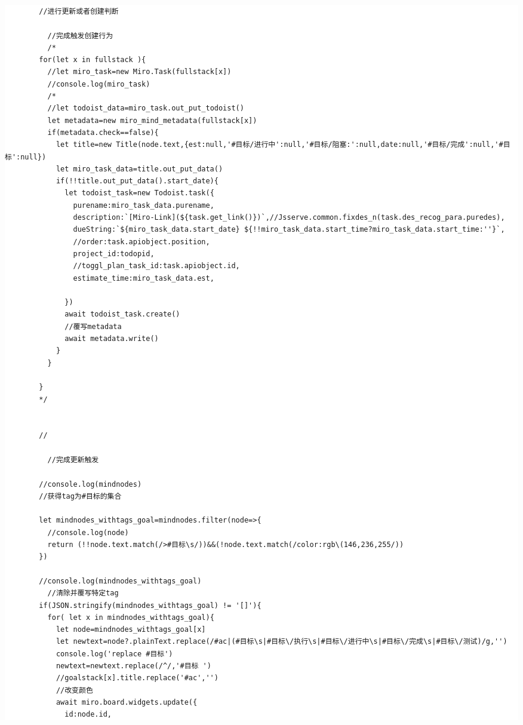             //进行更新或者创建判断
            
              //完成触发创建行为
              /*
            for(let x in fullstack ){
              //let miro_task=new Miro.Task(fullstack[x])
              //console.log(miro_task)
              /*
              //let todoist_data=miro_task.out_put_todoist()
              let metadata=new miro_mind_metadata(fullstack[x])
              if(metadata.check==false){
                let title=new Title(node.text,{est:null,'#目标/进行中':null,'#目标/阻塞:':null,date:null,'#目标/完成':null,'#目标':null})
                let miro_task_data=title.out_put_data()
                if(!!title.out_put_data().start_date){
                  let todoist_task=new Todoist.task({
                    purename:miro_task_data.purename,
                    description:`[Miro-Link](${task.get_link()})`,//Jsserve.common.fixdes_n(task.des_recog_para.puredes),
                    dueString:`${miro_task_data.start_date} ${!!miro_task_data.start_time?miro_task_data.start_time:''}`,
                    //order:task.apiobject.position,
                    project_id:todopid,
                    //toggl_plan_task_id:task.apiobject.id,
                    estimate_time:miro_task_data.est,
    
                  })
                  await todoist_task.create()
                  //覆写metadata
                  await metadata.write()
                }
              }
              
            }
            */
              

            //
            
              //完成更新触发

            //console.log(mindnodes)
            //获得tag为#目标的集合
            
            let mindnodes_withtags_goal=mindnodes.filter(node=>{
              //console.log(node)
              return (!!node.text.match(/>#目标\s/))&&(!node.text.match(/color:rgb\(146,236,255/))
            })
            
            //console.log(mindnodes_withtags_goal)
              //清除并覆写特定tag
            if(JSON.stringify(mindnodes_withtags_goal) != '[]'){
              for( let x in mindnodes_withtags_goal){
                let node=mindnodes_withtags_goal[x]
                let newtext=node?.plainText.replace(/#ac|(#目标\s|#目标\/执行\s|#目标\/进行中\s|#目标\/完成\s|#目标\/测试)/g,'')
                console.log('replace #目标')
                newtext=newtext.replace(/^/,'#目标 ') 
                //goalstack[x].title.replace('#ac','') 
                //改变颜色
                await miro.board.widgets.update({
                  id:node.id,
                  